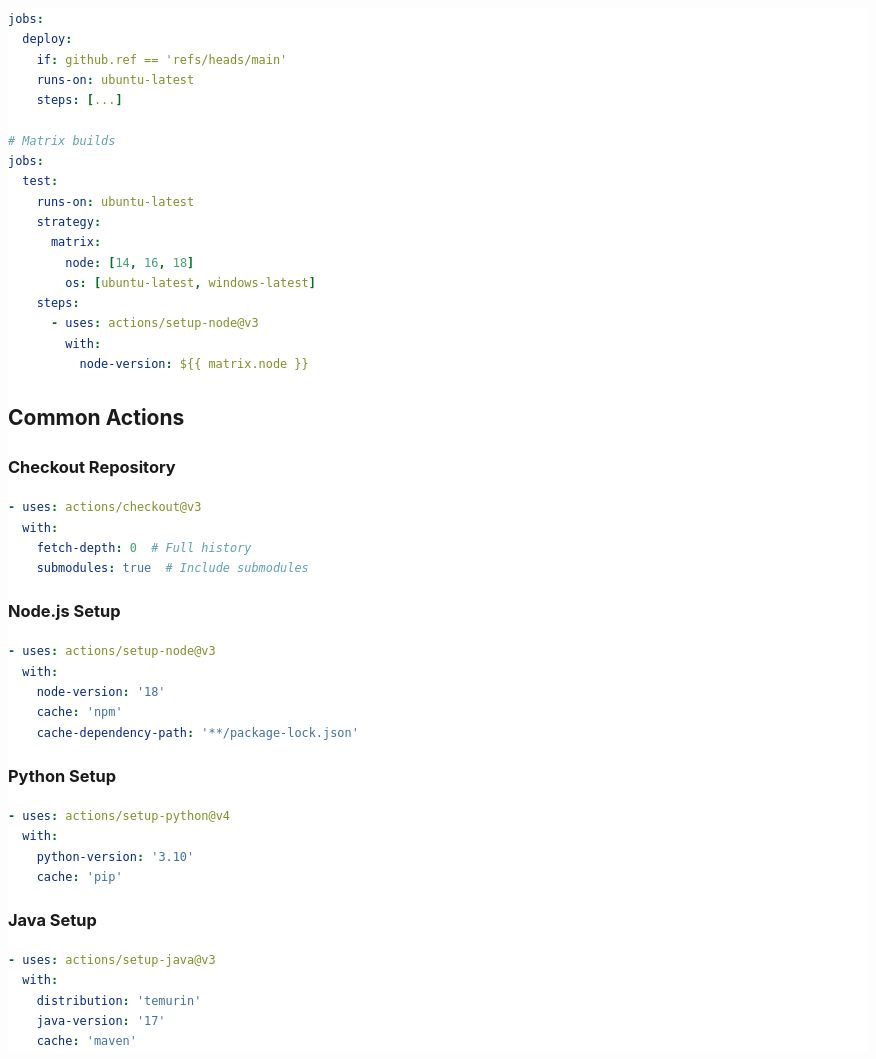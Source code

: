 ```yaml
jobs:
  deploy:
    if: github.ref == 'refs/heads/main'
    runs-on: ubuntu-latest
    steps: [...]

# Matrix builds
jobs:
  test:
    runs-on: ubuntu-latest
    strategy:
      matrix:
        node: [14, 16, 18]
        os: [ubuntu-latest, windows-latest]
    steps:
      - uses: actions/setup-node@v3
        with:
          node-version: ${{ matrix.node }}
```

## Common Actions

### Checkout Repository
```yaml
- uses: actions/checkout@v3
  with:
    fetch-depth: 0  # Full history
    submodules: true  # Include submodules
```

### Node.js Setup
```yaml
- uses: actions/setup-node@v3
  with:
    node-version: '18'
    cache: 'npm'
    cache-dependency-path: '**/package-lock.json'
```

### Python Setup
```yaml
- uses: actions/setup-python@v4
  with:
    python-version: '3.10'
    cache: 'pip'
```

### Java Setup
```yaml
- uses: actions/setup-java@v3
  with:
    distribution: 'temurin'
    java-version: '17'
    cache: 'maven'
```

